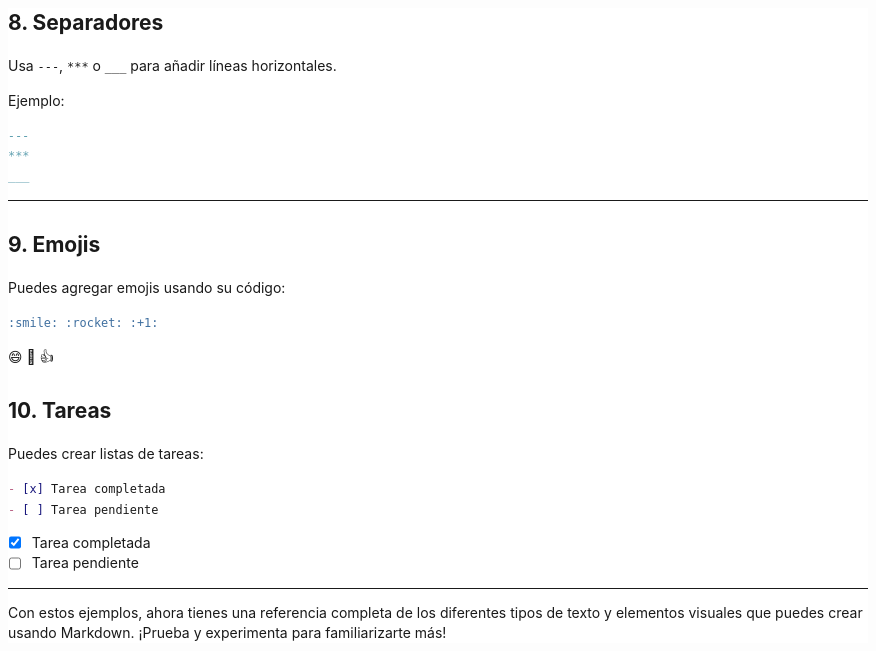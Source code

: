 ## 8. **Separadores**

Usa `---`, `***` o `___` para añadir líneas horizontales.

Ejemplo:
```markdown
---
***
___
```

---

## 9. **Emojis**

Puedes agregar emojis usando su código:

```markdown
:smile: :rocket: :+1:
```

😄 🚀 👍

## 10. **Tareas**

Puedes crear listas de tareas:

```markdown
- [x] Tarea completada
- [ ] Tarea pendiente
```

- [x] Tarea completada
- [ ] Tarea pendiente

---

Con estos ejemplos, ahora tienes una referencia completa de los diferentes tipos de texto y elementos visuales que puedes crear usando Markdown. ¡Prueba y experimenta para familiarizarte más!
